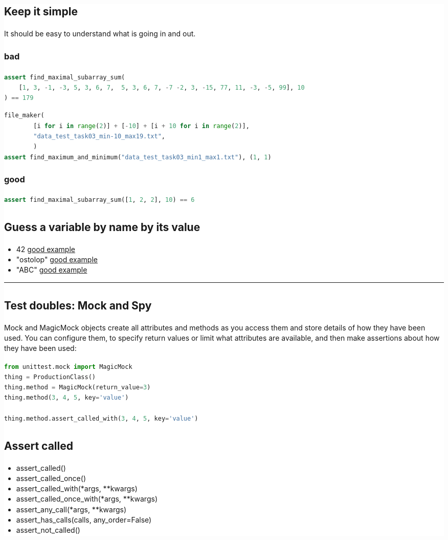
## Keep it simple
It should be easy to understand what is going in and out.

### bad
```python
assert find_maximal_subarray_sum(
    [1, 3, -1, -3, 5, 3, 6, 7,  5, 3, 6, 7, -7 -2, 3, -15, 77, 11, -3, -5, 99], 10
) == 179
```

```python
file_maker(
        [i for i in range(2)] + [-10] + [i + 10 for i in range(2)],
        "data_test_task03_min-10_max19.txt",
        )
assert find_maximum_and_minimum("data_test_task03_min1_max1.txt"), (1, 1)
```

### good
```python
assert find_maximal_subarray_sum([1, 2, 2], 10) == 6
```

## Guess a variable by name by its value

- 42 [good example](https://en.wikipedia.org/wiki/2020)
- "ostolop" [good example](https://en.wikipedia.org/wiki/List_of_accounting_roles#Junior_accountant)
- "АВС" [good example](https://en.wikipedia.org/wiki/Lorem_ipsum)

---


## Test doubles: Mock and Spy 

Mock and MagicMock objects create all attributes and methods as you access them and store details of how they have been used. You can configure them, to specify return values or limit what attributes are available, and then make assertions about how they have been used:

```python
from unittest.mock import MagicMock
thing = ProductionClass()
thing.method = MagicMock(return_value=3)
thing.method(3, 4, 5, key='value')

thing.method.assert_called_with(3, 4, 5, key='value')
```

## Assert called
- assert_called()
- assert_called_once()
- assert_called_with(*args, **kwargs)
- assert_called_once_with(*args, **kwargs)
- assert_any_call(*args, **kwargs)
- assert_has_calls(calls, any_order=False)
- assert_not_called()
